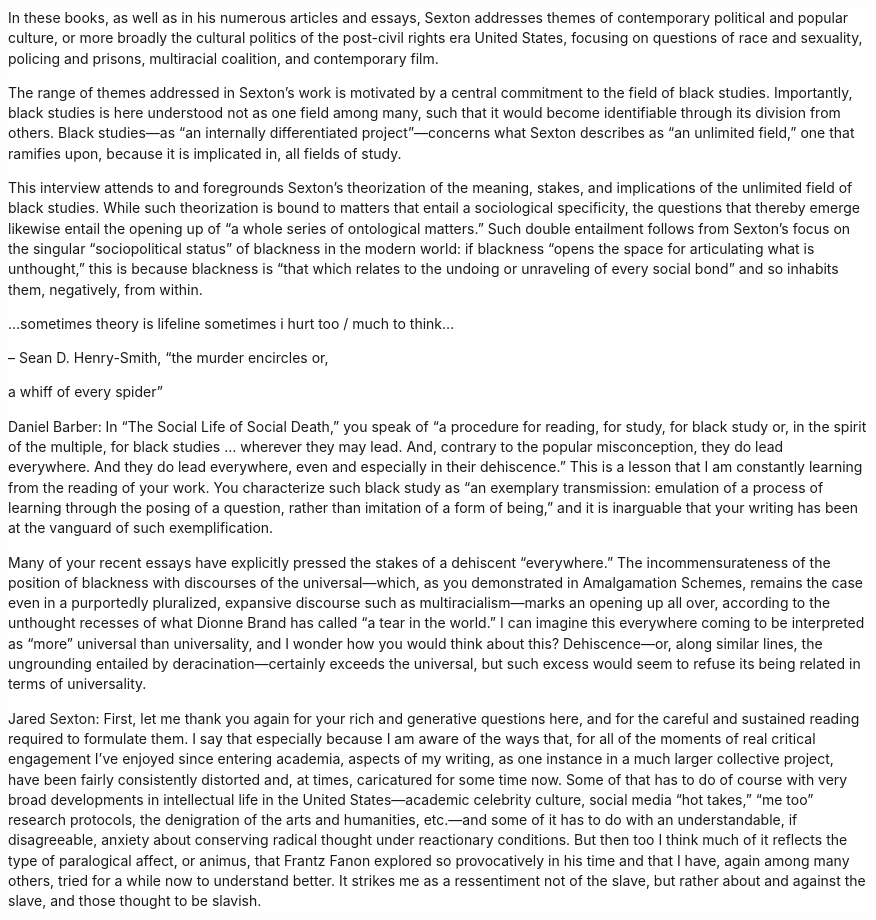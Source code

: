 In these books, as well as in his numerous articles and essays, Sexton addresses themes of contemporary political and popular culture, or more broadly the cultural politics of the post-civil rights era United States, focusing on questions of race and sexuality, policing and prisons, multiracial coalition, and contemporary film.

The range of themes addressed in Sexton’s work is motivated by a central commitment to the field of black studies. Importantly, black studies is here understood not as one field among many, such that it would become identifiable through its division from others. Black studies—as “an internally differentiated project”—concerns what Sexton describes as “an unlimited field,” one that ramifies upon, because it is implicated in, all fields of study.

This interview attends to and foregrounds Sexton’s theorization of the meaning, stakes, and implications of the unlimited field of black studies. While such theorization is bound to matters that entail a sociological specificity, the questions that thereby emerge likewise entail the opening up of “a whole series of ontological matters.” Such double entailment follows from Sexton’s focus on the singular “sociopolitical status” of blackness in the modern world: if blackness “opens the space for articulating what is unthought,” this is because blackness is “that which relates to the undoing or unraveling of every social bond” and so inhabits them, negatively, from within.

…sometimes theory is lifeline sometimes i hurt too / much to think…

– Sean D. Henry-Smith, “the murder encircles or,

a whiff of every spider”

Daniel Barber: In “The Social Life of Social Death,” you speak of “a procedure for reading, for study, for black study or, in the spirit of the multiple, for black studies … wherever they may lead. And, contrary to the popular misconception, they do lead everywhere. And they do lead everywhere, even and especially in their dehiscence.” This is a lesson that I am constantly learning from the reading of your work. You characterize such black study as “an exemplary transmission: emulation of a process of learning through the posing of a question, rather than imitation of a form of being,” and it is inarguable that your writing has been at the vanguard of such exemplification.

Many of your recent essays have explicitly pressed the stakes of a dehiscent “everywhere.” The incommensurateness of the position of blackness with discourses of the universal—which, as you demonstrated in Amalgamation Schemes, remains the case even in a purportedly pluralized, expansive discourse such as multiracialism—marks an opening up all over, according to the unthought recesses of what Dionne Brand has called “a tear in the world.” I can imagine this everywhere coming to be interpreted as “more” universal than universality, and I wonder how you would think about this? Dehiscence—or, along similar lines, the ungrounding entailed by deracination—certainly exceeds the universal, but such excess would seem to refuse its being related in terms of universality.

Jared Sexton: First, let me thank you again for your rich and generative questions here, and for the careful and sustained reading required to formulate them. I say that especially because I am aware of the ways that, for all of the moments of real critical engagement I’ve enjoyed since entering academia, aspects of my writing, as one instance in a much larger collective project, have been fairly consistently distorted and, at times, caricatured for some time now. Some of that has to do of course with very broad developments in intellectual life in the United States—academic celebrity culture, social media “hot takes,” “me too” research protocols, the denigration of the arts and humanities, etc.—and some of it has to do with an understandable, if disagreeable, anxiety about conserving radical thought under reactionary conditions. But then too I think much of it reflects the type of paralogical affect, or animus, that Frantz Fanon explored so provocatively in his time and that I have, again among many others, tried for a while now to understand better. It strikes me as a ressentiment not of the slave, but rather about and against the slave, and those thought to be slavish.
